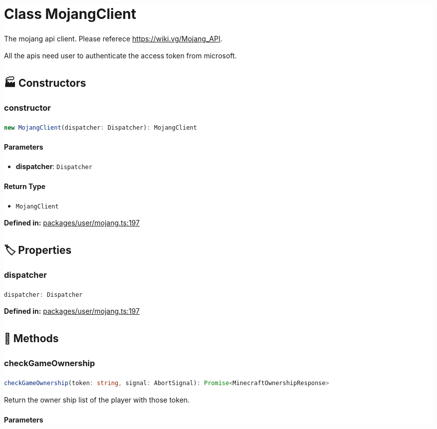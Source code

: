 # Class MojangClient

The mojang api client. Please referece https://wiki.vg/Mojang_API.

All the apis need user to authenticate the access token from microsoft.
## 🏭 Constructors

### constructor

```ts
new MojangClient(dispatcher: Dispatcher): MojangClient
```
#### Parameters

- **dispatcher**: `Dispatcher`
#### Return Type

- `MojangClient`

<p style="font-size: 14px; color: var(--vp-c-text-2)">
<strong>Defined in:</strong> <a href="https://github.com/voxelum/minecraft-launcher-core-node/blob/master/packages/user/mojang.ts#L197" target="_blank" rel="noreferrer">packages/user/mojang.ts:197</a>
</p>


## 🏷️ Properties

### dispatcher <Badge type="danger" text="private" /> <Badge type="info" text="optional" />

```ts
dispatcher: Dispatcher
```
<p style="font-size: 14px; color: var(--vp-c-text-2)">
<strong>Defined in:</strong> <a href="https://github.com/voxelum/minecraft-launcher-core-node/blob/master/packages/user/mojang.ts#L197" target="_blank" rel="noreferrer">packages/user/mojang.ts:197</a>
</p>


## 🔧 Methods

### checkGameOwnership

```ts
checkGameOwnership(token: string, signal: AbortSignal): Promise<MinecraftOwnershipResponse>
```
Return the owner ship list of the player with those token.
#### Parameters
